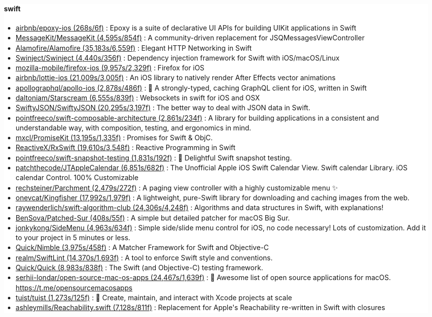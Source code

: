 #### swift
* [airbnb/epoxy-ios (268s/6f)](https://github.com/airbnb/epoxy-ios) : Epoxy is a suite of declarative UI APIs for building UIKit applications in Swift
* [MessageKit/MessageKit (4,595s/854f)](https://github.com/MessageKit/MessageKit) : A community-driven replacement for JSQMessagesViewController
* [Alamofire/Alamofire (35,183s/6,559f)](https://github.com/Alamofire/Alamofire) : Elegant HTTP Networking in Swift
* [Swinject/Swinject (4,440s/356f)](https://github.com/Swinject/Swinject) : Dependency injection framework for Swift with iOS/macOS/Linux
* [mozilla-mobile/firefox-ios (9,957s/2,329f)](https://github.com/mozilla-mobile/firefox-ios) : Firefox for iOS
* [airbnb/lottie-ios (21,009s/3,005f)](https://github.com/airbnb/lottie-ios) : An iOS library to natively render After Effects vector animations
* [apollographql/apollo-ios (2,878s/486f)](https://github.com/apollographql/apollo-ios) : 📱 A strongly-typed, caching GraphQL client for iOS, written in Swift
* [daltoniam/Starscream (6,555s/839f)](https://github.com/daltoniam/Starscream) : Websockets in swift for iOS and OSX
* [SwiftyJSON/SwiftyJSON (20,295s/3,197f)](https://github.com/SwiftyJSON/SwiftyJSON) : The better way to deal with JSON data in Swift.
* [pointfreeco/swift-composable-architecture (2,861s/234f)](https://github.com/pointfreeco/swift-composable-architecture) : A library for building applications in a consistent and understandable way, with composition, testing, and ergonomics in mind.
* [mxcl/PromiseKit (13,195s/1,335f)](https://github.com/mxcl/PromiseKit) : Promises for Swift & ObjC.
* [ReactiveX/RxSwift (19,610s/3,548f)](https://github.com/ReactiveX/RxSwift) : Reactive Programming in Swift
* [pointfreeco/swift-snapshot-testing (1,831s/192f)](https://github.com/pointfreeco/swift-snapshot-testing) : 📸 Delightful Swift snapshot testing.
* [patchthecode/JTAppleCalendar (6,851s/682f)](https://github.com/patchthecode/JTAppleCalendar) : The Unofficial Apple iOS Swift Calendar View. Swift calendar Library. iOS calendar Control. 100% Customizable
* [rechsteiner/Parchment (2,479s/272f)](https://github.com/rechsteiner/Parchment) : A paging view controller with a highly customizable menu ✨
* [onevcat/Kingfisher (17,992s/1,979f)](https://github.com/onevcat/Kingfisher) : A lightweight, pure-Swift library for downloading and caching images from the web.
* [raywenderlich/swift-algorithm-club (24,306s/4,248f)](https://github.com/raywenderlich/swift-algorithm-club) : Algorithms and data structures in Swift, with explanations!
* [BenSova/Patched-Sur (408s/55f)](https://github.com/BenSova/Patched-Sur) : A simple but detailed patcher for macOS Big Sur.
* [jonkykong/SideMenu (4,963s/634f)](https://github.com/jonkykong/SideMenu) : Simple side/slide menu control for iOS, no code necessary! Lots of customization. Add it to your project in 5 minutes or less.
* [Quick/Nimble (3,975s/458f)](https://github.com/Quick/Nimble) : A Matcher Framework for Swift and Objective-C
* [realm/SwiftLint (14,370s/1,693f)](https://github.com/realm/SwiftLint) : A tool to enforce Swift style and conventions.
* [Quick/Quick (8,983s/838f)](https://github.com/Quick/Quick) : The Swift (and Objective-C) testing framework.
* [serhii-londar/open-source-mac-os-apps (24,467s/1,639f)](https://github.com/serhii-londar/open-source-mac-os-apps) : 🚀 Awesome list of open source applications for macOS. https://t.me/opensourcemacosapps
* [tuist/tuist (1,273s/125f)](https://github.com/tuist/tuist) : 🚀 Create, maintain, and interact with Xcode projects at scale
* [ashleymills/Reachability.swift (7,128s/811f)](https://github.com/ashleymills/Reachability.swift) : Replacement for Apple's Reachability re-written in Swift with closures
